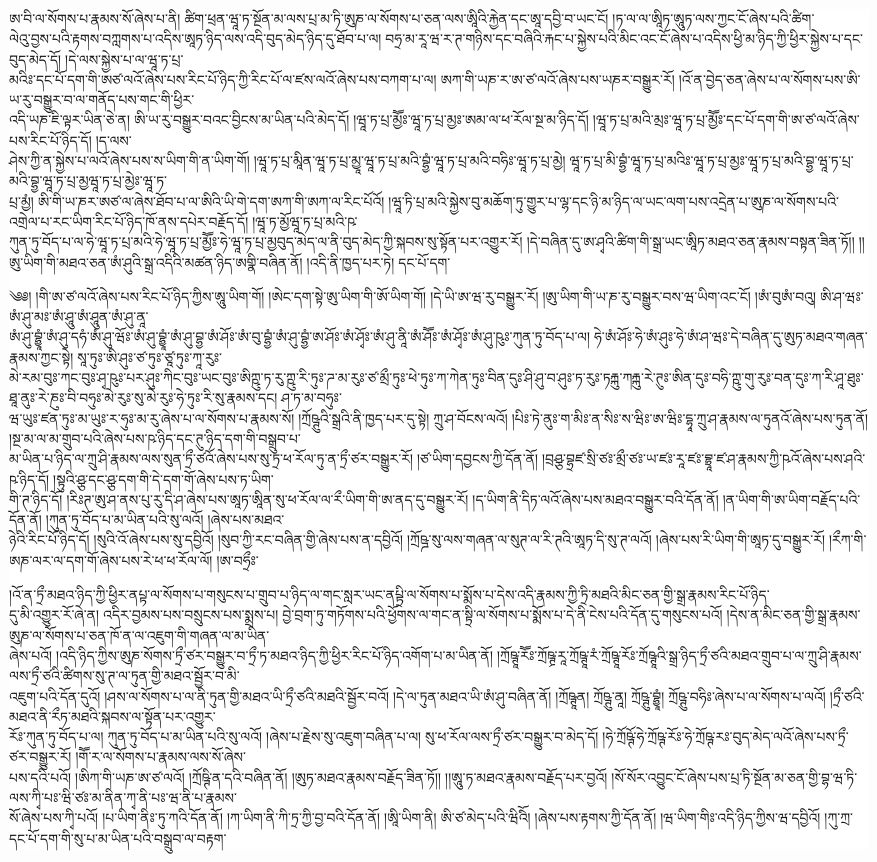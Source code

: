 ཨ་བི་ལ་སོགས་པ་རྣམས་སོ་ཞེས་པ་ནི། ཚིག་ཕྲན་ཝཱ་ཏ་སྔོན་མ་ལས་པྲ་མ་ཏི་ཨུཎ་ལ་སོགས་པ་ཅན་ལས་ཨཱིའི་རྐྱེན་དང་ཨཱ་དབྱི་བ་ཡང་ངོ། །ཏ་ལ་ལ་ཨཱིཏ་ཨཱུཏ་ལས་ཀྱང་ངོ་ཞེས་པའི་ཚིག་  
ལེའུ་བྱས་པའི་རྟགས་བཀླགས་པ་འདིས་ཨཱཏ་ཉིད་ལས་འདི་བུད་མེད་ཉིད་དུ་ཐོབ་པ་ལ། བཧྲ་མ་རཱ་ཝ་ར་ཊ་གཉིས་དང་བཞིའི་རྐང་པ་སྐྱེས་པའི་མིང་འང་ངོ་ཞེས་པ་འདིས་ཕྱི་མ་ཉིད་ཀྱི་ཕྱིར་སྐྱེས་པ་དང་བུད་མེད་དོ། །དེ་ལས་སྐྱེས་པ་ལ་ཝཱ་ཏ་པྲ་  
མའིཿ་དང་པོ་དག་གི་ཨཙ་ལའོ་ཞེས་པས་རིང་པོ་ཉིད་ཀྱི་རིང་པོ་ལ་ཛས་ལའོ་ཞེས་པས་བཀག་པ་ལ། ཨཀ་གི་ཡཎ་ར་ཨ་ཙ་ལའོ་ཞེས་པས་ཡཎར་བསྒྱུར་རོ། །འོ་ན་བྱེད་ཅན་ཞེས་པ་ལ་སོགས་པས་ཨི་ཡ་རུ་བསྒྱུར་བ་ལ་གནོད་པས་གང་གི་ཕྱིར་  
འདི་ཡཎ་ཇི་ལྟར་ཡིན་ཅེ་ན། ཨི་ཡ་རུ་བསྒྱུར་བའང་བྱིངས་མ་ཡིན་པའི་མེད་དོ། །ཝཱ་ཏ་པྲ་མྱཽཿ་ཝཱ་ཏ་པྲ་མྱཿ་ཨམ་ལ་ཕ་རོལ་སྔ་མ་ཉིད་དོ། །ཝཱ་ཏ་པྲ་མའི་མྲཿ་ཝཱ་ཏ་པྲ་མྱཽཿ་དང་པོ་དག་གི་ཨ་ཙ་ལའོ་ཞེས་པས་རིང་པོ་ཉིད་དོ། །ད་ལས་  
ཤེས་ཀྱི་ན་སྐྱེས་པ་ལའོ་ཞེས་པས་ས་ཡིག་གི་ན་ཡིག་གོ། །ཝཱ་ཏ་པྲ་མཱིན་ཝཱ་ཏ་པྲ་མྱཱ་ཝཱ་ཏ་པྲ་མའི་བྷྱཾ་ཝཱ་ཏ་པྲ་མའི་བཧིཿ་ཝཱ་ཏ་པྲ་མྱེ། ཝཱ་ཏ་པྲ་མི་བྷྱཾ་ཝཱ་ཏ་པྲ་མའིཿ་ཝཱ་ཏ་པྲ་མྱཿ་ཝཱ་ཏ་པྲ་མའི་བྷྱ་ཝཱ་ཏ་པྲ་མའི་བྷྱ་ཝཱ་ཏ་པྲ་མྱཝཱ་ཏ་པྲ་མྱེཿ་ཝཱ་ཏ་  
པྲ་མྱཾ། ཨི་གི་ཡ་ཎར་ཨཙ་ལ་ཞེས་ཐོབ་པ་ལ་ཨིའི་ཡི་གེ་དག་ཨཀ་གི་ཨཀ་ལ་རིང་པོའོ། །ཝཱ་ཏི་པྲ་མའི་སྐྱེས་བུ་མཆོག་ཏུ་གྱུར་པ་ལྷ་དང་ཉི་མ་ཉིད་ལ་ཡང་ལག་པས་འདྲེན་པ་ཨུཎ་ལ་སོགས་པའི་འགྲེལ་པ་རང་ཡིག་རིང་པོ་ཉིད་ཁོ་ནས་དཔེར་བརྗོད་དོ། །ཝཱ་ཏ་མྱོཝཱ་ཏ་པྲ་མའི་ཥ་  
ཀུན་ཏུ་བོད་པ་ལ་ཧེ་ཝཱ་ཏ་པྲ་མའི་ཧེ་ཝཱ་ཏ་པྲ་མྱཽཿ་ཧེ་ཝཱ་ཏ་པྲ་མྱབུད་མེད་ལ་ནི་བུད་མེད་ཀྱི་སྐབས་སུ་སྟོན་པར་འགྱུར་རོ། །དེ་བཞིན་དུ་ཨ་ཤྭའི་ཚིག་གི་སྒྲ་ཡང་ཨཱིཏ་མཐའ་ཅན་རྣམས་བསྟན་ཟིན་ཏོ།། །།ཨུ་ཡིག་གི་མཐའ་ཅན་ཨཾ་ཤུའི་སྒྲ་འདིའི་མཚན་ཉིད་ཨགྣི་བཞིན་ནོ། །འདི་ནི་ཁྱད་པར་ཏེ། དང་པོ་དག་  
  
༄༅། །གི་ཨ་ཙ་ལའོ་ཞེས་པས་རིང་པོ་ཉིད་ཀྱིས་ཨཱུ་ཡིག་གོ། །ཨེང་དག་སྟེ་ཨུ་ཡིག་གི་ཨོ་ཡིག་གོ། །དེ་ཡི་ཨ་ཝ་རུ་བསྒྱུར་རོ། །ཨུ་ཡིག་གི་ཡ་ཎ་རུ་བསྒྱུར་བས་ཝ་ཡིག་འང་ངོ། །ཨཾ་བུཨཾ་བའུ། ཨི་ཤ་ཝཿ་ཨཾ་ཤུ་མཿ་ཨཾ་ཤཱུ་ཨཾ་ཤཱུན་ཨཾ་ཤུ་ནཱ་  
ཨཾ་ཤུ་བྷྱཱཾ་ཨཾ་ཤུ་དཧཾ་ཨཾ་ཤུ་ཝོཿ་ཨཾ་ཤུ་བྷྱཱཾ་ཨཾ་ཤུ་བྷྱ་ཨཾ་ཤོཿ་ཨཾ་བུ་བྷྱཾ་ཨཾ་ཤུ་བྷྱཾ་ཨ་ཤོཿ་ཨཾ་ཤྭོཿ་ཨཾ་ཤུ་ནཱི་ཨཾ་ཤཽཿ་ཨཾ་ཤྭོཿ་ཨཾ་ཤུ་ཥུཿ་ཀུན་ཏུ་བོད་པ་ལ། ཧེ་ཨཾ་ཤོཿ་ཧེ་ཨཾ་ཤུཿ་ཧེ་ཨཾ་ཤ་ཝཿ་དེ་བཞིན་དུ་ཨུཏ་མཐའ་གཞན་རྣམས་ཀྱང་སྟེ། སཱ་ཏུཿ་ཨི་ཤུཿ་ཙ་ཏུཿ་ཙཱ་ཏུཿ་ཀཱ་རུཿ་  
མེ་རམ་བུཿ་ཀང་བུཿ་ཤྭ་ཥུཿ་པར་ཤུཿ་ཀིང་བུཿ་ཡང་བུཿ་ཨིཀྵུ་ཏ་རུ་ཀྵུ་རི་ཏུཿ་ཌ་མ་རུཿ་ཙ་མྲྀ་ཏུཿ་ཕེ་ཏུཿ་ཀ་ཀེན་ཏུཿ་བིན་དུཿ་ཤི་ཤུ་བ་ཤུཿ་ཏ་རུཿ་ཏརྐྐུ་ཀརྐྐུ་རེ་ཊུཿ་ཨིན་དུཿ་བཧི་ཀྵུ་གུ་རུཿ་བན་དུཿ་ཀ་རི་ཤཱ་ཐུཿ་ཐཱ་ནུཿ་རེ་ཎུཿ་བི་བཧུཿ་མེ་རུཿ་སུ་མེ་རུཿ་ཧེ་ཏུཿ་རི་སུ་རྣམས་དང། ཤ་ཏ་མ་བཧུཿ་  
ཝ་ཡུཿ་ཛན་ཏུཿ་མ་ཡུཿ་ར་ཧུཿ་མ་རུ་ཞེས་པ་ལ་སོགས་པ་རྣམས་སོ། །ཀྲོཥྚུའི་སྒྲའི་ནི་ཁྱད་པར་དུ་སྟེ། ཀྲུ་ཤ་བོངས་ལའོ། །པིཿ་ཏེ་ནུཿ་ག་མིཿ་ན་སིཿ་ས་ཝིཿ་ཨ་ཝིཿ་དྷཱ་ཀྲུ་ཤ་རྣམས་ལ་ཏུནའོ་ཞེས་པས་ཏུན་ནོ། །སྔ་མ་ལ་མ་གྲུབ་པའི་ཞེས་པས་ཥ་ཉིད་དང་ཊུ་ཉིད་དག་གི་བསྒྲུབ་པ་  
མ་ཡིན་པ་ཉིད་ལ་ཀྲུ་ཤི་རྣམས་ལས་སུན་ཏྲྀ་ཙའོ་ཞེས་པས་སུ་ཏྲ་ཕ་རོལ་ཏུ་ན་ཏྲྀ་ཙར་བསྒྱུར་རོ། །ཙ་ཡིག་དབྱངས་ཀྱི་དོན་ནོ། །བྲཤྩ་བྷྲཛ་སྲི་ཙཿ་མྲྀ་ཙཿ་ཡ་ཛཿ་རཱ་ཛཿ་བྷྲཱ་ཛ་ཤ་རྣམས་ཀྱི་ཥའོ་ཞེས་པས་ཤའི་ཥ་ཉིད་དོ། །སྟུའི་ཤྩ་དང་ཤྩ་དག་གི་དེ་དག་གོ་ཞེས་པས་ཏ་ཡིག་  
གི་ཊ་ཉིད་དོ། །རིཿཊ་ཨུ་ཤ་ནས་པུ་རུ་དི་ཤ་ཞེས་པས་ཨཱཏ་ཨཱིན་སུ་ཕ་རོལ་ལ་རྀ་ཡིག་གི་ཨ་ནད་དུ་བསྒྱུར་རོ། །ད་ཡིག་ནི་དིཏ་ལའོ་ཞེས་པས་མཐའ་བསྒྱུར་བའི་དོན་ནོ། །ན་ཡིག་གི་ཨ་ཡིག་བརྗོད་པའི་དོན་ནོ། །ཀུན་ཏུ་བོད་པ་མ་ཡིན་པའི་སུ་ལའོ། །ཞེས་པས་མཐའ་  
ཉེའི་རིང་པོ་ཉིད་དོ། །སུའི་འོ་ཞེས་པས་སུ་དབྱིའོ། །སུབ་ཀྱི་རང་བཞིན་གྱི་ཞེས་པས་ན་དབྱིའོ། །ཀྲོཥྜ་སུ་ལས་གཞན་ལ་སུཊ་ལ་རི་ཊའི་ཨཱཏ་དི་སུ་ཊ་ལའོ། །ཞེས་པས་རི་ཡིག་གི་ཨཱཏ་དུ་བསྒྱུར་རོ། །རྀཀ་གི་ཨཎ་ལར་ལ་དག་གོ་ཞེས་པས་རེ་ཕ་ཕ་རོལ་ལོ། །ཨ་བཧྲྀཿ་  
  
།འོ་ན་ཏྲྀ་མཐའ་ཉིད་ཀྱི་ཕྱིར་ནཔྟ་ལ་སོགས་པ་གསུངས་པ་གྲུབ་པ་ཉིད་ལ་གང་སླར་ཡང་ནཔྟྲི་ལ་སོགས་པ་སྨོས་པ་དེས་འདི་རྣམས་ཀྱི་ཏྲི་མཐའི་མིང་ཅན་གྱི་སྒྲ་རྣམས་རིང་པོ་ཉིད་  
དུ་མི་འགྱུར་རོ་ཞེ་ན། འདིར་བྱམས་པས་བསྲུངས་པས་སྨྲས་པ། བྱེ་བྲག་ཏུ་གཏོགས་པའི་ཕྱོགས་ལ་གང་ན་སྟྲི་ལ་སོགས་པ་སྨོས་པ་དེ་ནི་ངེས་པའི་དོན་དུ་གསུངས་པའོ། །དེས་ན་མིང་ཅན་གྱི་སྒྲ་རྣམས་ཨུཎ་ལ་སོགས་པ་ཅན་ཁོ་ན་ལ་འཇུག་གི་གཞན་ལ་མ་ཡིན་  
ཞེས་པའོ། །འདི་ཉིད་ཀྱིས་ཨུཎ་སོགས་ཏྲྀ་ཙར་བསྒྱུར་བ་ཏྲྀ་ཏ་མཐའ་ཉིད་ཀྱི་ཕྱིར་རིང་པོ་ཉིད་འགོག་པ་མ་ཡིན་ནོ། །ཀྲོཥྚཱ་རཽཿ་ཀྲོཥྚྲ་རཱ་ཀྲོཥྚཱ་རཾ་ཀྲོཥྚཱ་རོཿ་ཀྲོཥྚཱའི་སྒྲ་ཉིད་ཏྲྀ་ཙའི་མཐའ་གྲུབ་པ་ལ་ཀྲུ་ཤི་རྣམས་ལས་ཏྲྀ་ཙའི་ཚིགས་སུ་ཊ་ལ་ཏུན་གྱི་མཐའ་སྦྱོར་བ་མི་  
འཇུག་པའི་དོན་དུའོ། །ཤས་ལ་སོགས་པ་ལ་ནི་ཏུན་གྱི་མཐའ་ཡི་ཏྲྀ་ཙའི་མཐའི་སྦྱོར་བའོ། །དེ་ལ་ཏུན་མཐའ་ཡི་ཨཾ་ཤུ་བཞིན་ནོ། །ཀྲོཥྚཱན། ཀྲོཥྚུ་ནཱ། ཀྲོཥྚུ་བྷྱཱཾ། ཀྲོཥྚུ་བཧིཿ་ཞེས་པ་ལ་སོགས་པ་ལའོ། །ཏྲྀ་ཙའི་མཐའ་ནི་རྀཏ་མཐའི་སྐབས་ལ་སྟོན་པར་འགྱུར་  
རོཿ་ཀུན་ཏུ་བོད་པ་ལ། ཀུན་ཏུ་བོད་པ་མ་ཡིན་པའི་སུ་ལའོ། །ཞེས་པ་རྗེས་སུ་འཇུག་བཞིན་པ་ལ། སུ་ཕ་རོལ་ལས་ཏྲྀ་ཙར་བསྒྱུར་བ་མེད་དོ། །ཧེ་ཀྲོཥྚོ་ཧེ་ཀྲོཥྚ་རོཿ་ཧེ་ཀྲོཥྚ་རཿ་བུད་མེད་ལའོ་ཞེས་པས་ཏྲྀ་ཙར་བསྒྱུར་རོ། །གཽ་ར་ལ་སོགས་པ་རྣམས་ལས་སོ་ཞེས་  
པས་དའི་པའོ། །ཨིཀ་གི་ཡཎ་ཨ་ཙ་ལའོ། །ཀྲོཥྚི་ན་དའི་བཞིན་ནོ། །ཨུཏ་མཐའ་རྣམས་བརྗོད་ཟིན་ཏོ།། །།ཨཱུ་ཏ་མཐའ་རྣམས་བརྗོད་པར་བྱའོ། །སོ་སོར་འབྱུང་ངོ་ཞེས་པས་པྲ་ཏི་སྔོན་མ་ཅན་གྱི་བྷ་ཝ་ཏི་ལས་ཀྭི་པཿ་ཝི་ཙཿ་མ་ནིན་ཀྭ་ནི་པཿ་ཝ་ནི་པ་རྣམས་  
སོ་ཞེས་པས་ཀྭི་པའོ། །པ་ཡིག་ནིཿ་ཏུ་ཀའི་དོན་ནོ། །ཀ་ཡིག་ནི་ཀི་ཏྲ་ཀྱི་བྱ་བའི་དོན་ནོ། །ཨཱི་ཡིག་ནི། ཨི་ཙ་མེད་པའི་ཝིའིོ། །ཞེས་པས་རྟགས་ཀྱི་དོན་ནོ། །ཝ་ཡིག་གིཿ་འདི་ཉིད་ཀྱིས་ཝ་དབྱིའོ། །ཀུ་ཀྲ་དང་པོ་དག་གི་སུ་པ་མ་ཡིན་པའི་བསྒྲུབ་ལ་བརྟག་  
  